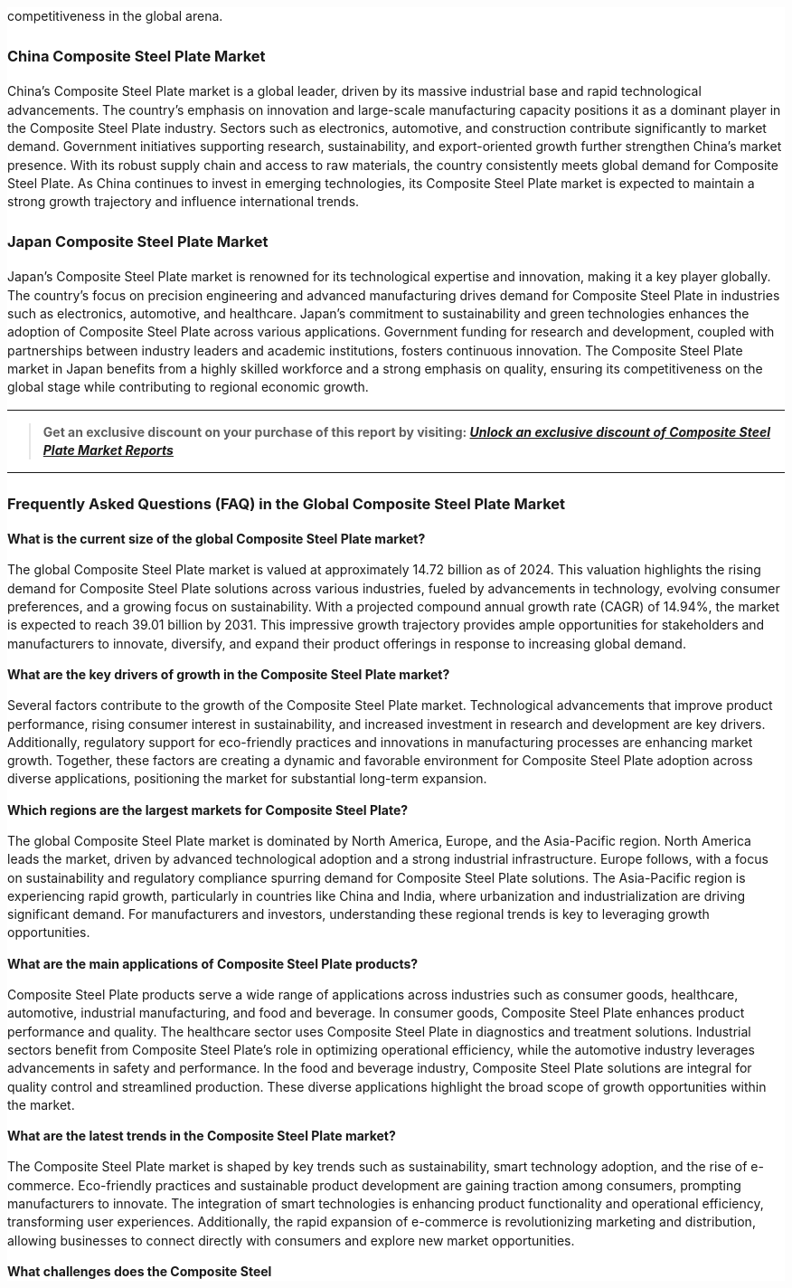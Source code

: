 competitiveness in the global arena.</p><h3>China Composite Steel Plate Market</h3><p>China&rsquo;s Composite Steel Plate market is a global leader, driven by its massive industrial base and rapid technological advancements. The country&rsquo;s emphasis on innovation and large-scale manufacturing capacity positions it as a dominant player in the Composite Steel Plate industry. Sectors such as electronics, automotive, and construction contribute significantly to market demand. Government initiatives supporting research, sustainability, and export-oriented growth further strengthen China&rsquo;s market presence. With its robust supply chain and access to raw materials, the country consistently meets global demand for Composite Steel Plate. As China continues to invest in emerging technologies, its Composite Steel Plate market is expected to maintain a strong growth trajectory and influence international trends.</p><h3>Japan Composite Steel Plate Market</h3><p>Japan&rsquo;s Composite Steel Plate market is renowned for its technological expertise and innovation, making it a key player globally. The country&rsquo;s focus on precision engineering and advanced manufacturing drives demand for Composite Steel Plate in industries such as electronics, automotive, and healthcare. Japan&rsquo;s commitment to sustainability and green technologies enhances the adoption of Composite Steel Plate across various applications. Government funding for research and development, coupled with partnerships between industry leaders and academic institutions, fosters continuous innovation. The Composite Steel Plate market in Japan benefits from a highly skilled workforce and a strong emphasis on quality, ensuring its competitiveness on the global stage while contributing to regional economic growth.</p><hr /><blockquote><p><strong>Get an exclusive discount on your purchase of this report by visiting: <em><a href="://marketresearchpulse.com/ask-for-discount/120251?utm_source=Github&amp;utm_medium=0115">Unlock an exclusive discount of Composite Steel Plate Market Reports</a></em>&nbsp;</strong></p></blockquote><hr /><h3>Frequently Asked Questions (FAQ) in the Global Composite Steel Plate Market</h3><p><strong>What is the current size of the global Composite Steel Plate market?</strong></p><p>The global Composite Steel Plate market is valued at approximately 14.72 billion as of 2024. This valuation highlights the rising demand for Composite Steel Plate solutions across various industries, fueled by advancements in technology, evolving consumer preferences, and a growing focus on sustainability. With a projected compound annual growth rate (CAGR) of 14.94%, the market is expected to reach 39.01 billion by 2031. This impressive growth trajectory provides ample opportunities for stakeholders and manufacturers to innovate, diversify, and expand their product offerings in response to increasing global demand.</p><p><strong>What are the key drivers of growth in the Composite Steel Plate market?</strong></p><p>Several factors contribute to the growth of the Composite Steel Plate market. Technological advancements that improve product performance, rising consumer interest in sustainability, and increased investment in research and development are key drivers. Additionally, regulatory support for eco-friendly practices and innovations in manufacturing processes are enhancing market growth. Together, these factors are creating a dynamic and favorable environment for Composite Steel Plate adoption across diverse applications, positioning the market for substantial long-term expansion.</p><p><strong>Which regions are the largest markets for Composite Steel Plate?</strong></p><p>The global Composite Steel Plate market is dominated by North America, Europe, and the Asia-Pacific region. North America leads the market, driven by advanced technological adoption and a strong industrial infrastructure. Europe follows, with a focus on sustainability and regulatory compliance spurring demand for Composite Steel Plate solutions. The Asia-Pacific region is experiencing rapid growth, particularly in countries like China and India, where urbanization and industrialization are driving significant demand. For manufacturers and investors, understanding these regional trends is key to leveraging growth opportunities.</p><p><strong>What are the main applications of Composite Steel Plate products?</strong></p><p>Composite Steel Plate products serve a wide range of applications across industries such as consumer goods, healthcare, automotive, industrial manufacturing, and food and beverage. In consumer goods, Composite Steel Plate enhances product performance and quality. The healthcare sector uses Composite Steel Plate in diagnostics and treatment solutions. Industrial sectors benefit from Composite Steel Plate&rsquo;s role in optimizing operational efficiency, while the automotive industry leverages advancements in safety and performance. In the food and beverage industry, Composite Steel Plate solutions are integral for quality control and streamlined production. These diverse applications highlight the broad scope of growth opportunities within the market.</p><p><strong>What are the latest trends in the Composite Steel Plate market?</strong></p><p>The Composite Steel Plate market is shaped by key trends such as sustainability, smart technology adoption, and the rise of e-commerce. Eco-friendly practices and sustainable product development are gaining traction among consumers, prompting manufacturers to innovate. The integration of smart technologies is enhancing product functionality and operational efficiency, transforming user experiences. Additionally, the rapid expansion of e-commerce is revolutionizing marketing and distribution, allowing businesses to connect directly with consumers and explore new market opportunities.</p><p><strong>What challenges does the Composite Steel